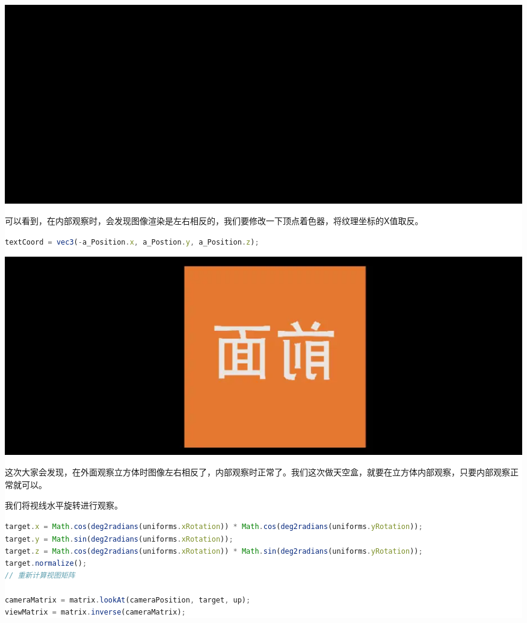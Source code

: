 ![](./images/6d31562a59f9f7b28ba1b5b72b9131b7.webp )

可以看到，在内部观察时，会发现图像渲染是左右相反的，我们要修改一下顶点着色器，将纹理坐标的X值取反。

```javascript
textCoord = vec3(-a_Position.x, a_Postion.y, a_Position.z);
```


![](./images/05b0b4d91f0bbd63775eb7a5b71e8108.webp )

这次大家会发现，在外面观察立方体时图像左右相反了，内部观察时正常了。我们这次做天空盒，就要在立方体内部观察，只要内部观察正常就可以。

我们将视线水平旋转进行观察。

```javascript
target.x = Math.cos(deg2radians(uniforms.xRotation)) * Math.cos(deg2radians(uniforms.yRotation));
target.y = Math.sin(deg2radians(uniforms.xRotation));
target.z = Math.cos(deg2radians(uniforms.xRotation)) * Math.sin(deg2radians(uniforms.yRotation));
target.normalize();
// 重新计算视图矩阵

cameraMatrix = matrix.lookAt(cameraPosition, target, up);
viewMatrix = matrix.inverse(cameraMatrix);
```
